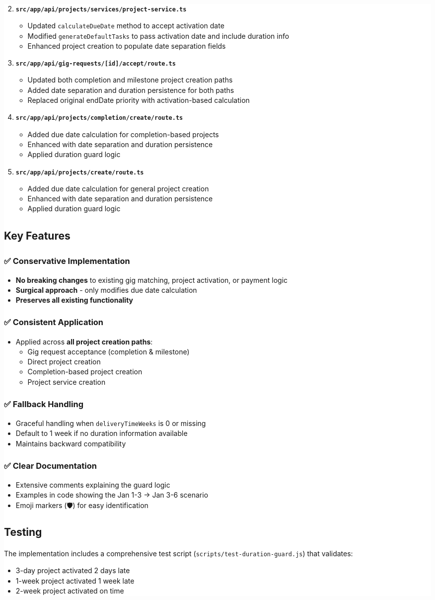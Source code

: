 2. **`src/app/api/projects/services/project-service.ts`**
   - Updated `calculateDueDate` method to accept activation date
   - Modified `generateDefaultTasks` to pass activation date and include duration info
   - Enhanced project creation to populate date separation fields

3. **`src/app/api/gig-requests/[id]/accept/route.ts`**
   - Updated both completion and milestone project creation paths
   - Added date separation and duration persistence for both paths
   - Replaced original endDate priority with activation-based calculation

4. **`src/app/api/projects/completion/create/route.ts`**
   - Added due date calculation for completion-based projects
   - Enhanced with date separation and duration persistence
   - Applied duration guard logic

5. **`src/app/api/projects/create/route.ts`**
   - Added due date calculation for general project creation
   - Enhanced with date separation and duration persistence
   - Applied duration guard logic

## Key Features

### ✅ Conservative Implementation
- **No breaking changes** to existing gig matching, project activation, or payment logic
- **Surgical approach** - only modifies due date calculation
- **Preserves all existing functionality**

### ✅ Consistent Application
- Applied across **all project creation paths**:
  - Gig request acceptance (completion & milestone)
  - Direct project creation
  - Completion-based project creation
  - Project service creation

### ✅ Fallback Handling
- Graceful handling when `deliveryTimeWeeks` is 0 or missing
- Default to 1 week if no duration information available
- Maintains backward compatibility

### ✅ Clear Documentation
- Extensive comments explaining the guard logic
- Examples in code showing the Jan 1-3 → Jan 3-6 scenario
- Emoji markers (🛡️) for easy identification

## Testing

The implementation includes a comprehensive test script (`scripts/test-duration-guard.js`) that validates:

- 3-day project activated 2 days late
- 1-week project activated 1 week late  
- 2-week project activated on time
